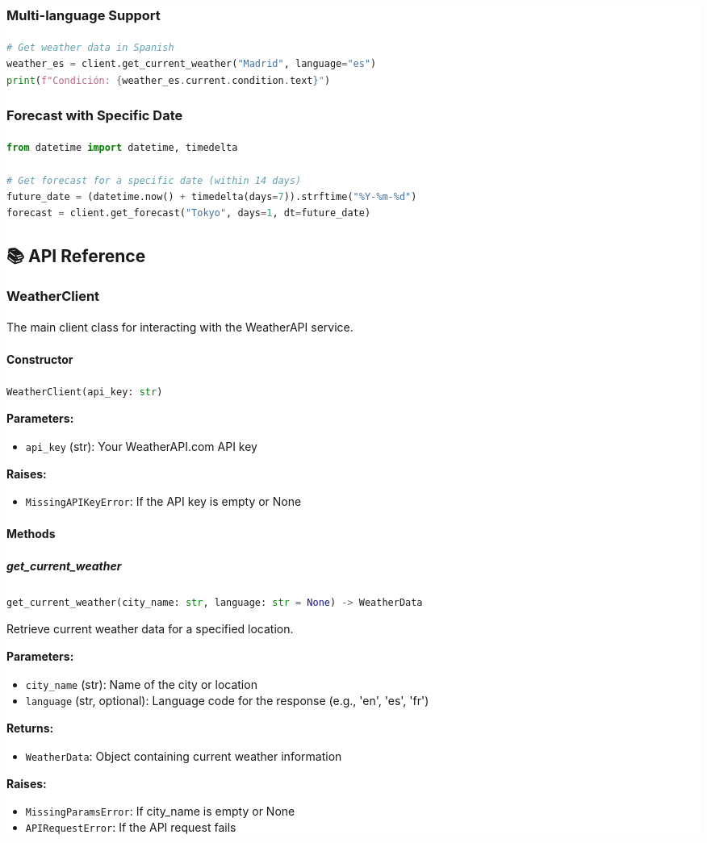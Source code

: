 ### Multi-language Support

```python
# Get weather data in Spanish
weather_es = client.get_current_weather("Madrid", language="es")
print(f"Condición: {weather_es.current.condition.text}")
```

### Forecast with Specific Date

```python
from datetime import datetime, timedelta

# Get forecast for a specific date (within 14 days)
future_date = (datetime.now() + timedelta(days=7)).strftime("%Y-%m-%d")
forecast = client.get_forecast("Tokyo", days=1, dt=future_date)
```

## 📚 API Reference

### WeatherClient

The main client class for interacting with the WeatherAPI service.

#### Constructor

```python
WeatherClient(api_key: str)
```

**Parameters:**
- `api_key` (str): Your WeatherAPI.com API key

**Raises:**
- `MissingAPIKeyError`: If the API key is empty or None

#### Methods

##### get_current_weather

```python
get_current_weather(city_name: str, language: str = None) -> WeatherData
```

Retrieve current weather data for a specified location.

**Parameters:**
- `city_name` (str): Name of the city or location
- `language` (str, optional): Language code for the response (e.g., 'en', 'es', 'fr')

**Returns:**
- `WeatherData`: Object containing current weather information

**Raises:**
- `MissingParamsError`: If city_name is empty or None
- `APIRequestError`: If the API request fails
